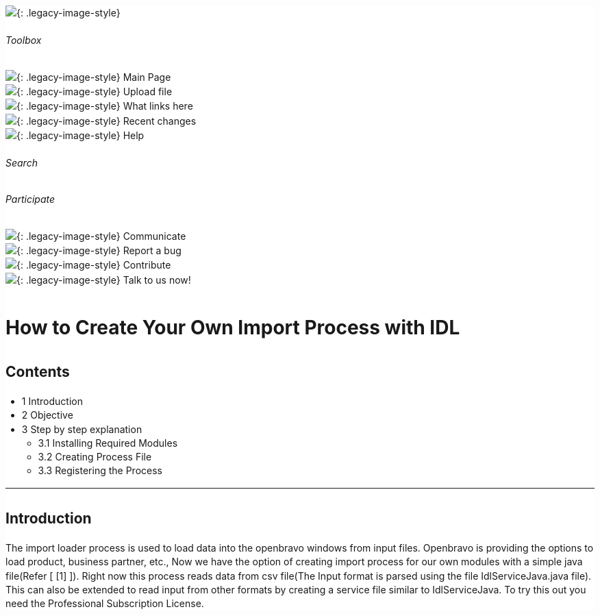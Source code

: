 ![](skins/openbravo/images/social-blogs-sidebar-banner.png){: .legacy-image-style}

######  Toolbox

![](skins/openbravo/images/flecha1.jpg){: .legacy-image-style} Main Page  
![](skins/openbravo/images/flecha1.jpg){: .legacy-image-style} Upload file  
![](skins/openbravo/images/flecha1.jpg){: .legacy-image-style} What links here  
![](skins/openbravo/images/flecha1.jpg){: .legacy-image-style} Recent changes  
![](skins/openbravo/images/flecha1.jpg){: .legacy-image-style} Help  
  
  

######  Search

######  Participate

![](skins/openbravo/images/flecha1.jpg){: .legacy-image-style} Communicate  
![](skins/openbravo/images/flecha1.jpg){: .legacy-image-style} Report a bug  
![](skins/openbravo/images/flecha1.jpg){: .legacy-image-style} Contribute  
![](skins/openbravo/images/flecha1.jpg){: .legacy-image-style} Talk to us now!  

  

#  How to Create Your Own Import Process with IDL

##  Contents

  * 1  Introduction 
  * 2  Objective 
  * 3  Step by step explanation 
    * 3.1  Installing Required Modules 
    * 3.2  Creating Process File 
    * 3.3  Registering the Process 

  
---  
  
##  Introduction

The import loader process is used to load data into the openbravo windows from
input files. Openbravo is providing the options to load product, business
partner, etc., Now we have the option of creating import process for our own
modules with a simple java file(Refer [  [1]  ]). Right now this process reads
data from csv file(The Input format is parsed using the file
IdlServiceJava.java file). This can also be extended to read input from other
formats by creating a service file similar to IdlServiceJava. To try this out
you need the Professional Subscription License.
